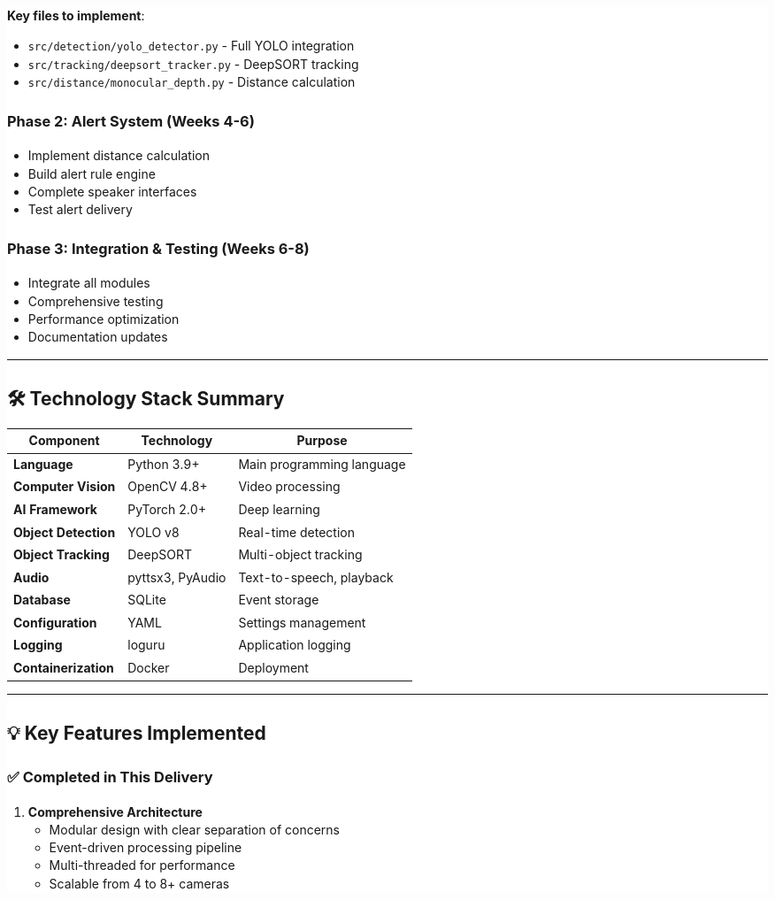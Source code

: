 **Key files to implement**:
- `src/detection/yolo_detector.py` - Full YOLO integration
- `src/tracking/deepsort_tracker.py` - DeepSORT tracking
- `src/distance/monocular_depth.py` - Distance calculation

### Phase 2: Alert System (Weeks 4-6)

- Implement distance calculation
- Build alert rule engine
- Complete speaker interfaces
- Test alert delivery

### Phase 3: Integration & Testing (Weeks 6-8)

- Integrate all modules
- Comprehensive testing
- Performance optimization
- Documentation updates

---

## 🛠️ Technology Stack Summary

| Component | Technology | Purpose |
|-----------|-----------|---------|
| **Language** | Python 3.9+ | Main programming language |
| **Computer Vision** | OpenCV 4.8+ | Video processing |
| **AI Framework** | PyTorch 2.0+ | Deep learning |
| **Object Detection** | YOLO v8 | Real-time detection |
| **Object Tracking** | DeepSORT | Multi-object tracking |
| **Audio** | pyttsx3, PyAudio | Text-to-speech, playback |
| **Database** | SQLite | Event storage |
| **Configuration** | YAML | Settings management |
| **Logging** | loguru | Application logging |
| **Containerization** | Docker | Deployment |

---

## 💡 Key Features Implemented

### ✅ Completed in This Delivery

1. **Comprehensive Architecture**
   - Modular design with clear separation of concerns
   - Event-driven processing pipeline
   - Multi-threaded for performance
   - Scalable from 4 to 8+ cameras
